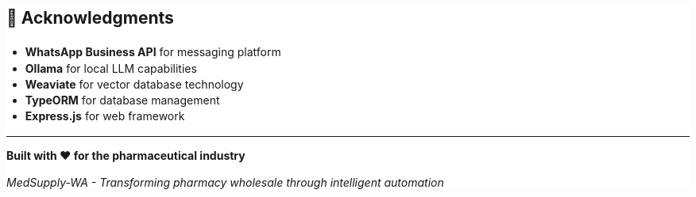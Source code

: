 ## 🙏 Acknowledgments

- **WhatsApp Business API** for messaging platform
- **Ollama** for local LLM capabilities
- **Weaviate** for vector database technology
- **TypeORM** for database management
- **Express.js** for web framework

---

**Built with ❤️ for the pharmaceutical industry**

*MedSupply-WA - Transforming pharmacy wholesale through intelligent automation*
